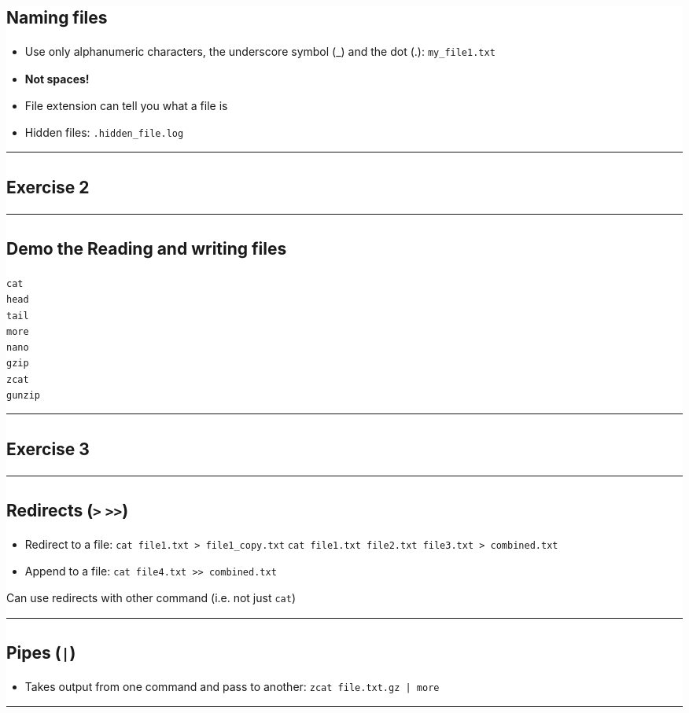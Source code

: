 ## Naming files

*  Use only alphanumeric characters, the underscore symbol (_) and the dot (.):
`my_file1.txt`

* **Not spaces!**

* File extension can tell you what a file is

* Hidden files:
  `.hidden_file.log`

---

## Exercise 2

---

## Demo the Reading and writing files

    cat
    head
    tail
    more
    nano
    gzip
    zcat
    gunzip

---

## Exercise 3

---

## Redirects (`>` `>>`)

* Redirect to a file:
`cat file1.txt > file1_copy.txt`
`cat file1.txt file2.txt file3.txt > combined.txt`

* Append to a file:
`cat file4.txt >> combined.txt`

Can use redirects with other command (i.e. not just `cat`)

---

## Pipes (`|`)

* Takes output from one command and pass to another:
`zcat file.txt.gz | more`

---